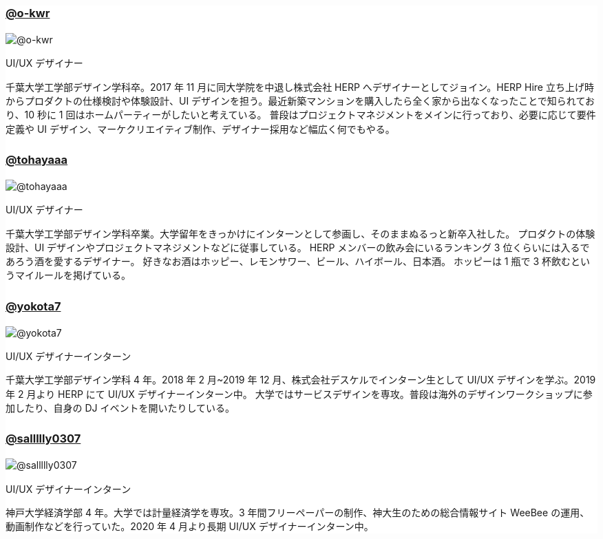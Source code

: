 ### [@o-kwr](https://github.com/o-kwr)

![@o-kwr](https://avatars.githubusercontent.com/u/22651150?s=96)

UI/UX デザイナー

千葉大学工学部デザイン学科卒。2017 年 11 月に同大学院を中退し株式会社 HERP へデザイナーとしてジョイン。HERP Hire 立ち上げ時からプロダクトの仕様検討や体験設計、UI デザインを担う。最近新築マンションを購入したら全く家から出なくなったことで知られており、10 秒に 1 回はホームパーティーがしたいと考えている。
普段はプロジェクトマネジメントをメインに行っており、必要に応じて要件定義や UI デザイン、マーケクリエイティブ制作、デザイナー採用など幅広く何でもやる。

### [@tohayaaa](https://github.com/tohayaaa)

![@tohayaaa](https://avatars.githubusercontent.com/u/39618452?s=96)

UI/UX デザイナー

千葉大学工学部デザイン学科卒業。大学留年をきっかけにインターンとして参画し、そのままぬるっと新卒入社した。
プロダクトの体験設計、UI デザインやプロジェクトマネジメントなどに従事している。
HERP メンバーの飲み会にいるランキング 3 位くらいには入るであろう酒を愛するデザイナー。
好きなお酒はホッピー、レモンサワー、ビール、ハイボール、日本酒。
ホッピーは 1 瓶で 3 杯飲むというマイルールを掲げている。

### [@yokota7](https://github.com/yokota7)

![@yokota7](https://avatars.githubusercontent.com/u/59531601?s=96)

UI/UX デザイナーインターン

千葉大学工学部デザイン学科 4 年。2018 年 2 月~2019 年 12 月、株式会社デスケルでインターン生として UI/UX デザインを学ぶ。2019 年 2 月より HERP にて UI/UX デザイナーインターン中。
大学ではサービスデザインを専攻。普段は海外のデザインワークショップに参加したり、自身の DJ イベントを開いたりしている。

### [@sallllly0307](https://github.com/sallllly0307)

![@sallllly0307](https://avatars.githubusercontent.com/u/43309924?s=96)

UI/UX デザイナーインターン

神戸大学経済学部 4 年。大学では計量経済学を専攻。3 年間フリーペーパーの制作、神大生のための総合情報サイト WeeBee の運用、動画制作などを行っていた。2020 年 4 月より長期 UI/UX デザイナーインターン中。
